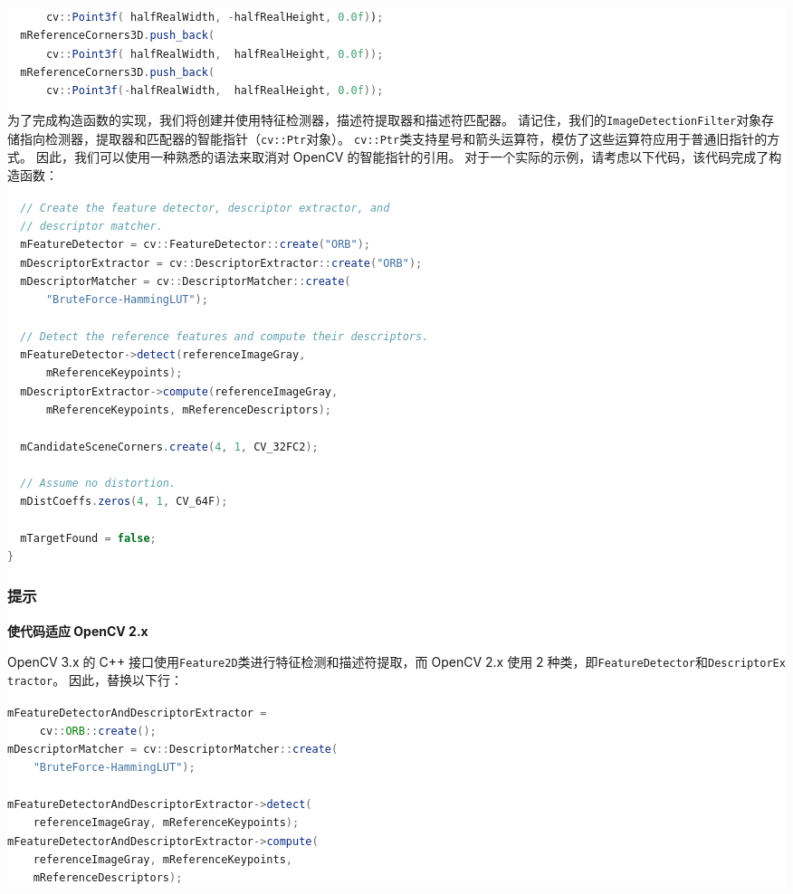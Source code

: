 ```java
      cv::Point3f( halfRealWidth, -halfRealHeight, 0.0f));
  mReferenceCorners3D.push_back(
      cv::Point3f( halfRealWidth,  halfRealHeight, 0.0f));
  mReferenceCorners3D.push_back(
      cv::Point3f(-halfRealWidth,  halfRealHeight, 0.0f));
```

为了完成构造函数的实现，我们将创建并使用特征检测器，描述符提取器和描述符匹配器。 请记住，我们的`ImageDetectionFilter`对象存储指向检测器，提取器和匹配器的智能指针（`cv::Ptr`对象）。 `cv::Ptr`类支持星号和箭头运算符，模仿了这些运算符应用于普通旧指针的方式。 因此，我们可以使用一种熟悉的语法来取消对 OpenCV 的智能指针的引用。 对于一个实际的示例，请考虑以下代码，该代码完成了构造函数：

```java
  // Create the feature detector, descriptor extractor, and
  // descriptor matcher.
  mFeatureDetector = cv::FeatureDetector::create("ORB");
  mDescriptorExtractor = cv::DescriptorExtractor::create("ORB");
  mDescriptorMatcher = cv::DescriptorMatcher::create(
      "BruteForce-HammingLUT");

  // Detect the reference features and compute their descriptors.
  mFeatureDetector->detect(referenceImageGray,
      mReferenceKeypoints);
  mDescriptorExtractor->compute(referenceImageGray,
      mReferenceKeypoints, mReferenceDescriptors);

  mCandidateSceneCorners.create(4, 1, CV_32FC2);

  // Assume no distortion.
  mDistCoeffs.zeros(4, 1, CV_64F);

  mTargetFound = false;
}
```

### 提示

**使代码适应 OpenCV 2.x**

OpenCV 3.x 的 C++ 接口使用`Feature2D`类进行特征检测和描述符提取，而 OpenCV 2.x 使用 2 种类，即`FeatureDetector`和`DescriptorExtractor`。 因此，替换以下行：

```java
mFeatureDetectorAndDescriptorExtractor =
     cv::ORB::create();
mDescriptorMatcher = cv::DescriptorMatcher::create(
    "BruteForce-HammingLUT");

mFeatureDetectorAndDescriptorExtractor->detect(
    referenceImageGray, mReferenceKeypoints);
mFeatureDetectorAndDescriptorExtractor->compute(
    referenceImageGray, mReferenceKeypoints,
    mReferenceDescriptors);
```
